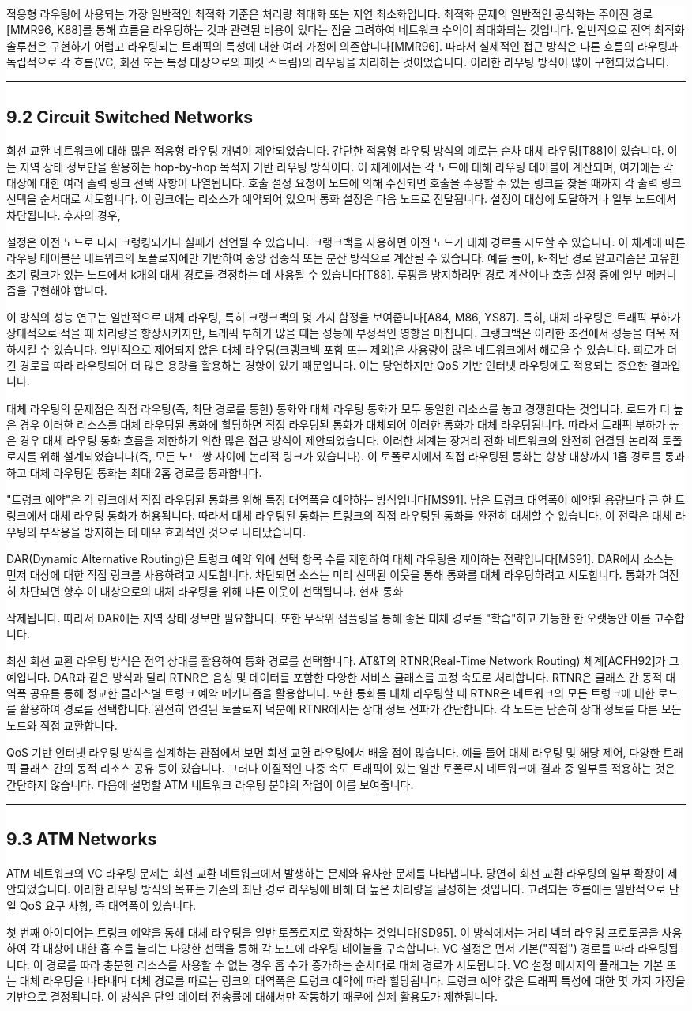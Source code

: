 적응형 라우팅에 사용되는 가장 일반적인 최적화 기준은 처리량 최대화 또는 지연 최소화입니다. 최적화 문제의 일반적인 공식화는 주어진 경로 \[MMR96, K88\]를 통해 흐름을 라우팅하는 것과 관련된 비용이 있다는 점을 고려하여 네트워크 수익이 최대화되는 것입니다. 일반적으로 전역 최적화 솔루션은 구현하기 어렵고 라우팅되는 트래픽의 특성에 대한 여러 가정에 의존합니다\[MMR96\]. 따라서 실제적인 접근 방식은 다른 흐름의 라우팅과 독립적으로 각 흐름\(VC, 회선 또는 특정 대상으로의 패킷 스트림\)의 라우팅을 처리하는 것이었습니다. 이러한 라우팅 방식이 많이 구현되었습니다.

---
## **9.2  Circuit Switched Networks**

회선 교환 네트워크에 대해 많은 적응형 라우팅 개념이 제안되었습니다. 간단한 적응형 라우팅 방식의 예로는 순차 대체 라우팅\[T88\]이 있습니다. 이는 지역 상태 정보만을 활용하는 hop-by-hop 목적지 기반 라우팅 방식이다. 이 체계에서는 각 노드에 대해 라우팅 테이블이 계산되며, 여기에는 각 대상에 대한 여러 출력 링크 선택 사항이 나열됩니다. 호출 설정 요청이 노드에 의해 수신되면 호출을 수용할 수 있는 링크를 찾을 때까지 각 출력 링크 선택을 순서대로 시도합니다. 이 링크에는 리소스가 예약되어 있으며 통화 설정은 다음 노드로 전달됩니다. 설정이 대상에 도달하거나 일부 노드에서 차단됩니다. 후자의 경우,

설정은 이전 노드로 다시 크랭킹되거나 실패가 선언될 수 있습니다. 크랭크백을 사용하면 이전 노드가 대체 경로를 시도할 수 있습니다. 이 체계에 따른 라우팅 테이블은 네트워크의 토폴로지에만 기반하여 중앙 집중식 또는 분산 방식으로 계산될 수 있습니다. 예를 들어, k-최단 경로 알고리즘은 고유한 초기 링크가 있는 노드에서 k개의 대체 경로를 결정하는 데 사용될 수 있습니다\[T88\]. 루핑을 방지하려면 경로 계산이나 호출 설정 중에 일부 메커니즘을 구현해야 합니다.

이 방식의 성능 연구는 일반적으로 대체 라우팅, 특히 크랭크백의 몇 가지 함정을 보여줍니다\[A84, M86, YS87\]. 특히, 대체 라우팅은 트래픽 부하가 상대적으로 적을 때 처리량을 향상시키지만, 트래픽 부하가 많을 때는 성능에 부정적인 영향을 미칩니다. 크랭크백은 이러한 조건에서 성능을 더욱 저하시킬 수 있습니다. 일반적으로 제어되지 않은 대체 라우팅\(크랭크백 포함 또는 제외\)은 사용량이 많은 네트워크에서 해로울 수 있습니다. 회로가 더 긴 경로를 따라 라우팅되어 더 많은 용량을 활용하는 경향이 있기 때문입니다. 이는 당연하지만 QoS 기반 인터넷 라우팅에도 적용되는 중요한 결과입니다.

대체 라우팅의 문제점은 직접 라우팅\(즉, 최단 경로를 통한\) 통화와 대체 라우팅 통화가 모두 동일한 리소스를 놓고 경쟁한다는 것입니다. 로드가 더 높은 경우 이러한 리소스를 대체 라우팅된 통화에 할당하면 직접 라우팅된 통화가 대체되어 이러한 통화가 대체 라우팅됩니다. 따라서 트래픽 부하가 높은 경우 대체 라우팅 통화 흐름을 제한하기 위한 많은 접근 방식이 제안되었습니다. 이러한 체계는 장거리 전화 네트워크의 완전히 연결된 논리적 토폴로지를 위해 설계되었습니다\(즉, 모든 노드 쌍 사이에 논리적 링크가 있습니다\). 이 토폴로지에서 직접 라우팅된 통화는 항상 대상까지 1홉 경로를 통과하고 대체 라우팅된 통화는 최대 2홉 경로를 통과합니다.

"트렁크 예약"은 각 링크에서 직접 라우팅된 통화를 위해 특정 대역폭을 예약하는 방식입니다\[MS91\]. 남은 트렁크 대역폭이 예약된 용량보다 큰 한 트렁크에서 대체 라우팅 통화가 허용됩니다. 따라서 대체 라우팅된 통화는 트렁크의 직접 라우팅된 통화를 완전히 대체할 수 없습니다. 이 전략은 대체 라우팅의 부작용을 방지하는 데 매우 효과적인 것으로 나타났습니다.

DAR\(Dynamic Alternative Routing\)은 트렁크 예약 외에 선택 항목 수를 제한하여 대체 라우팅을 제어하는 ​​전략입니다\[MS91\]. DAR에서 소스는 먼저 대상에 대한 직접 링크를 사용하려고 시도합니다. 차단되면 소스는 미리 선택된 이웃을 통해 통화를 대체 라우팅하려고 시도합니다. 통화가 여전히 차단되면 향후 이 대상으로의 대체 라우팅을 위해 다른 이웃이 선택됩니다. 현재 통화

삭제됩니다. 따라서 DAR에는 지역 상태 정보만 필요합니다. 또한 무작위 샘플링을 통해 좋은 대체 경로를 "학습"하고 가능한 한 오랫동안 이를 고수합니다.

최신 회선 교환 라우팅 방식은 전역 상태를 활용하여 통화 경로를 선택합니다. AT&T의 RTNR\(Real-Time Network Routing\) 체계\[ACFH92\]가 그 예입니다. DAR과 같은 방식과 달리 RTNR은 음성 및 데이터를 포함한 다양한 서비스 클래스를 고정 속도로 처리합니다. RTNR은 클래스 간 동적 대역폭 공유를 통해 정교한 클래스별 트렁크 예약 메커니즘을 활용합니다. 또한 통화를 대체 라우팅할 때 RTNR은 네트워크의 모든 트렁크에 대한 로드를 활용하여 경로를 선택합니다. 완전히 연결된 토폴로지 덕분에 RTNR에서는 상태 정보 전파가 간단합니다. 각 노드는 단순히 상태 정보를 다른 모든 노드와 직접 교환합니다.

QoS 기반 인터넷 라우팅 방식을 설계하는 관점에서 보면 회선 교환 라우팅에서 배울 점이 많습니다. 예를 들어 대체 라우팅 및 해당 제어, 다양한 트래픽 클래스 간의 동적 리소스 공유 등이 있습니다. 그러나 이질적인 다중 속도 트래픽이 있는 일반 토폴로지 네트워크에 결과 중 일부를 적용하는 것은 간단하지 않습니다. 다음에 설명할 ATM 네트워크 라우팅 분야의 작업이 이를 보여줍니다.

---
## **9.3 ATM Networks**

ATM 네트워크의 VC 라우팅 문제는 회선 교환 네트워크에서 발생하는 문제와 유사한 문제를 나타냅니다. 당연히 회선 교환 라우팅의 일부 확장이 제안되었습니다. 이러한 라우팅 방식의 목표는 기존의 최단 경로 라우팅에 비해 더 높은 처리량을 달성하는 것입니다. 고려되는 흐름에는 일반적으로 단일 QoS 요구 사항, 즉 대역폭이 있습니다.

첫 번째 아이디어는 트렁크 예약을 통해 대체 라우팅을 일반 토폴로지로 확장하는 것입니다\[SD95\]. 이 방식에서는 거리 벡터 라우팅 프로토콜을 사용하여 각 대상에 대한 홉 수를 늘리는 다양한 선택을 통해 각 노드에 라우팅 테이블을 구축합니다. VC 설정은 먼저 기본\("직접"\) 경로를 따라 라우팅됩니다. 이 경로를 따라 충분한 리소스를 사용할 수 없는 경우 홉 수가 증가하는 순서대로 대체 경로가 시도됩니다. VC 설정 메시지의 플래그는 기본 또는 대체 라우팅을 나타내며 대체 경로를 따르는 링크의 대역폭은 트렁크 예약에 따라 할당됩니다. 트렁크 예약 값은 트래픽 특성에 대한 몇 가지 가정을 기반으로 결정됩니다. 이 방식은 단일 데이터 전송률에 대해서만 작동하기 때문에 실제 활용도가 제한됩니다.
